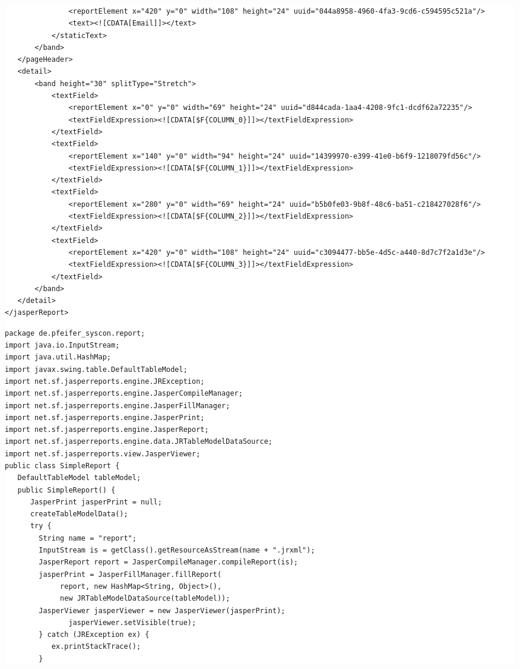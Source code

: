 ```
               <reportElement x="420" y="0" width="108" height="24" uuid="044a8958-4960-4fa3-9cd6-c594595c521a"/>
               <text><![CDATA[Email]]></text>
           </staticText>
       </band>
   </pageHeader>
   <detail>
       <band height="30" splitType="Stretch">
           <textField>
               <reportElement x="0" y="0" width="69" height="24" uuid="d844cada-1aa4-4208-9fc1-dcdf62a72235"/>
               <textFieldExpression><![CDATA[$F{COLUMN_0}]]></textFieldExpression>
           </textField>
           <textField>
               <reportElement x="140" y="0" width="94" height="24" uuid="14399970-e399-41e0-b6f9-1218079fd56c"/>
               <textFieldExpression><![CDATA[$F{COLUMN_1}]]></textFieldExpression>
           </textField>
           <textField>
               <reportElement x="280" y="0" width="69" height="24" uuid="b5b0fe03-9b8f-48c6-ba51-c218427028f6"/>
               <textFieldExpression><![CDATA[$F{COLUMN_2}]]></textFieldExpression>
           </textField>
           <textField>
               <reportElement x="420" y="0" width="108" height="24" uuid="c3094477-bb5e-4d5c-a440-8d7c7f2a1d3e"/>
               <textFieldExpression><![CDATA[$F{COLUMN_3}]]></textFieldExpression>
           </textField>
       </band>
   </detail>
</jasperReport>
```
</code>


```
package de.pfeifer_syscon.report;
import java.io.InputStream;
import java.util.HashMap;
import javax.swing.table.DefaultTableModel;
import net.sf.jasperreports.engine.JRException;
import net.sf.jasperreports.engine.JasperCompileManager;
import net.sf.jasperreports.engine.JasperFillManager;
import net.sf.jasperreports.engine.JasperPrint;
import net.sf.jasperreports.engine.JasperReport;
import net.sf.jasperreports.engine.data.JRTableModelDataSource;
import net.sf.jasperreports.view.JasperViewer;
public class SimpleReport {
   DefaultTableModel tableModel;
   public SimpleReport() {
      JasperPrint jasperPrint = null;
      createTableModelData();
      try {
        String name = "report";
        InputStream is = getClass().getResourceAsStream(name + ".jrxml");
        JasperReport report = JasperCompileManager.compileReport(is);
        jasperPrint = JasperFillManager.fillReport(
             report, new HashMap<String, Object>(),
             new JRTableModelDataSource(tableModel));
        JasperViewer jasperViewer = new JasperViewer(jasperPrint);
               jasperViewer.setVisible(true);
        } catch (JRException ex) {
           ex.printStackTrace();
        }
```